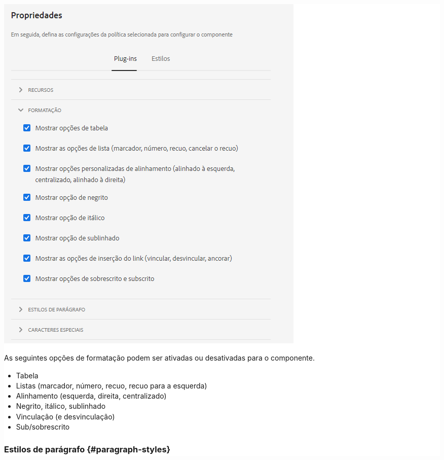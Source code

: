![Formatação da caixa de diálogo de design](/help/assets/text-design-formatting.png)

As seguintes opções de formatação podem ser ativadas ou desativadas para o componente.

* Tabela
* Listas (marcador, número, recuo, recuo para a esquerda)
* Alinhamento (esquerda, direita, centralizado)
* Negrito, itálico, sublinhado
* Vinculação (e desvinculação)
* Sub/sobrescrito

### Estilos de parágrafo {#paragraph-styles}
